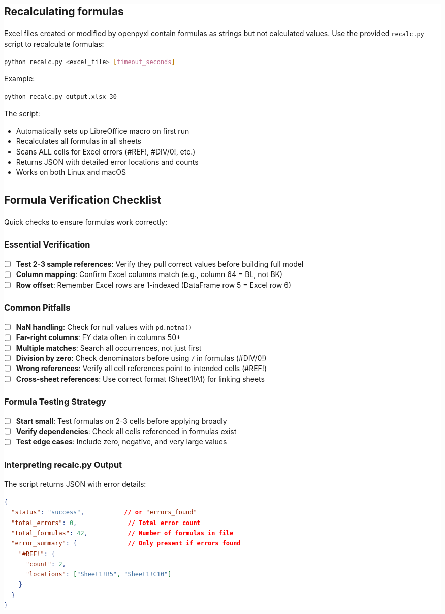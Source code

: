 ## Recalculating formulas

Excel files created or modified by openpyxl contain formulas as strings but not calculated values. Use the provided `recalc.py` script to recalculate formulas:

```bash
python recalc.py <excel_file> [timeout_seconds]
```

Example:
```bash
python recalc.py output.xlsx 30
```

The script:
- Automatically sets up LibreOffice macro on first run
- Recalculates all formulas in all sheets
- Scans ALL cells for Excel errors (#REF!, #DIV/0!, etc.)
- Returns JSON with detailed error locations and counts
- Works on both Linux and macOS

## Formula Verification Checklist

Quick checks to ensure formulas work correctly:

### Essential Verification
- [ ] **Test 2-3 sample references**: Verify they pull correct values before building full model
- [ ] **Column mapping**: Confirm Excel columns match (e.g., column 64 = BL, not BK)
- [ ] **Row offset**: Remember Excel rows are 1-indexed (DataFrame row 5 = Excel row 6)

### Common Pitfalls
- [ ] **NaN handling**: Check for null values with `pd.notna()`
- [ ] **Far-right columns**: FY data often in columns 50+ 
- [ ] **Multiple matches**: Search all occurrences, not just first
- [ ] **Division by zero**: Check denominators before using `/` in formulas (#DIV/0!)
- [ ] **Wrong references**: Verify all cell references point to intended cells (#REF!)
- [ ] **Cross-sheet references**: Use correct format (Sheet1!A1) for linking sheets

### Formula Testing Strategy
- [ ] **Start small**: Test formulas on 2-3 cells before applying broadly
- [ ] **Verify dependencies**: Check all cells referenced in formulas exist
- [ ] **Test edge cases**: Include zero, negative, and very large values

### Interpreting recalc.py Output
The script returns JSON with error details:
```json
{
  "status": "success",           // or "errors_found"
  "total_errors": 0,              // Total error count
  "total_formulas": 42,           // Number of formulas in file
  "error_summary": {              // Only present if errors found
    "#REF!": {
      "count": 2,
      "locations": ["Sheet1!B5", "Sheet1!C10"]
    }
  }
}
```
